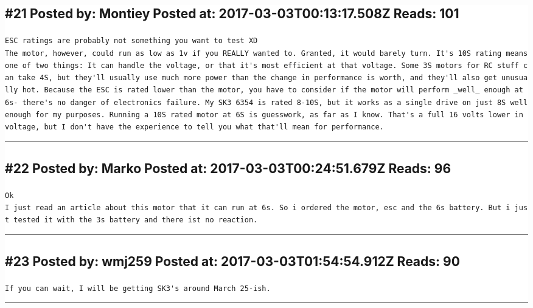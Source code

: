 ## \#21 Posted by: Montiey Posted at: 2017-03-03T00:13:17.508Z Reads: 101

```
ESC ratings are probably not something you want to test XD
The motor, however, could run as low as 1v if you REALLY wanted to. Granted, it would barely turn. It's 10S rating means one of two things: It can handle the voltage, or that it's most efficient at that voltage. Some 3S motors for RC stuff can take 4S, but they'll usually use much more power than the change in performance is worth, and they'll also get unusually hot. Because the ESC is rated lower than the motor, you have to consider if the motor will perform _well_ enough at 6s- there's no danger of electronics failure. My SK3 6354 is rated 8-10S, but it works as a single drive on just 8S well enough for my purposes. Running a 10S rated motor at 6S is guesswork, as far as I know. That's a full 16 volts lower in voltage, but I don't have the experience to tell you what that'll mean for performance.
```

---
## \#22 Posted by: Marko Posted at: 2017-03-03T00:24:51.679Z Reads: 96

```
Ok 
I just read an article about this motor that it can run at 6s. So i ordered the motor, esc and the 6s battery. But i just tested it with the 3s battery and there ist no reaction.
```

---
## \#23 Posted by: wmj259 Posted at: 2017-03-03T01:54:54.912Z Reads: 90

```
If you can wait, I will be getting SK3's around March 25-ish.
```

---
